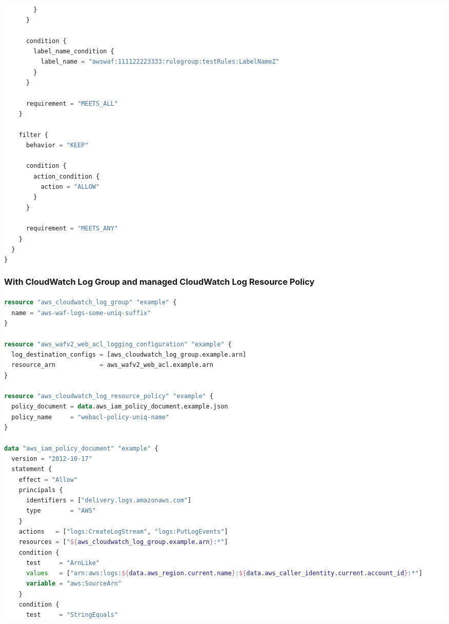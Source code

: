 ```terraform
        }
      }

      condition {
        label_name_condition {
          label_name = "awswaf:111122223333:rulegroup:testRules:LabelNameZ"
        }
      }

      requirement = "MEETS_ALL"
    }

    filter {
      behavior = "KEEP"

      condition {
        action_condition {
          action = "ALLOW"
        }
      }

      requirement = "MEETS_ANY"
    }
  }
}
```

### With CloudWatch Log Group and managed CloudWatch Log Resource Policy

```terraform
resource "aws_cloudwatch_log_group" "example" {
  name = "aws-waf-logs-some-uniq-suffix"
}

resource "aws_wafv2_web_acl_logging_configuration" "example" {
  log_destination_configs = [aws_cloudwatch_log_group.example.arn]
  resource_arn            = aws_wafv2_web_acl.example.arn
}

resource "aws_cloudwatch_log_resource_policy" "example" {
  policy_document = data.aws_iam_policy_document.example.json
  policy_name     = "webacl-policy-uniq-name"
}

data "aws_iam_policy_document" "example" {
  version = "2012-10-17"
  statement {
    effect = "Allow"
    principals {
      identifiers = ["delivery.logs.amazonaws.com"]
      type        = "AWS"
    }
    actions   = ["logs:CreateLogStream", "logs:PutLogEvents"]
    resources = ["${aws_cloudwatch_log_group.example.arn}:*"]
    condition {
      test     = "ArnLike"
      values   = ["arn:aws:logs:${data.aws_region.current.name}:${data.aws_caller_identity.current.account_id}:*"]
      variable = "aws:SourceArn"
    }
    condition {
      test     = "StringEquals"
```